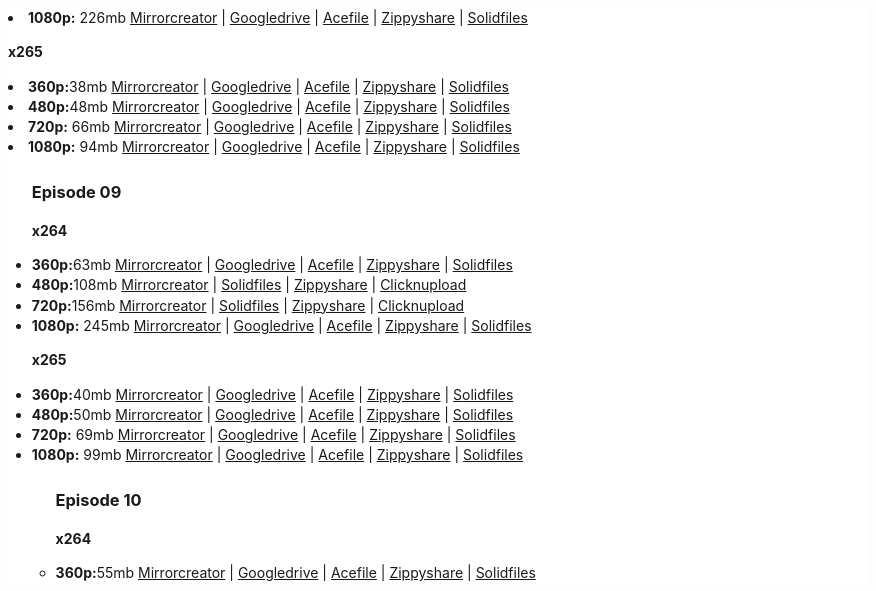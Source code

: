 <li><b>1080p:</b> <span id="size">226mb</span> <a href="https://apk.miuiku.com/LGjv4vI">Mirrorcreator</a> | <a href="https://apk.miuiku.com/CPyHByfHZ">Googledrive</a> | <a href="https://apk.miuiku.com/yB4d">Acefile</a> | <a href="https://apk.miuiku.com/vtCmVBag9h">Zippyshare</a> | <a href="https://apk.miuiku.com/p4wyDbGyl">Solidfiles</a></li>
<p> <strong>x265</strong>
<li><b>360p:</b><span id="size">38mb</span> <a href="https://apk.miuiku.com/DQ3ed">Mirrorcreator</a> | <a href="https://apk.miuiku.com/FzsawIlvlT">Googledrive</a> | <a href="https://apk.miuiku.com/kpG1FxL">Acefile</a> | <a href="https://apk.miuiku.com/3D8K8">Zippyshare</a> | <a href="https://apk.miuiku.com/HeL6V0YU">Solidfiles</a></li>
<li><b>480p:</b><span id="size">48mb</span> <a href="https://apk.miuiku.com/o8vabtmVO">Mirrorcreator</a> | <a href="https://apk.miuiku.com/FJOpxp">Googledrive</a> | <a href="https://apk.miuiku.com/DU78jKFlw">Acefile</a> | <a href="https://apk.miuiku.com/Ck1A">Zippyshare</a> | <a href="https://apk.miuiku.com/86FdhMd34">Solidfiles</a></li>
<li><b>720p:</b> <span id="size">66mb</span> <a href="https://apk.miuiku.com/lwzr7s894">Mirrorcreator</a> | <a href="https://apk.miuiku.com/fzL5Yyd">Googledrive</a> | <a href="https://apk.miuiku.com/hhmhy">Acefile</a> | <a href="https://apk.miuiku.com/8d2PWyKa">Zippyshare</a> | <a href="https://apk.miuiku.com/lEnNewnf">Solidfiles</a></li>
<li><b>1080p:</b> <span id="size">94mb</span> <a href="https://apk.miuiku.com/4Diz">Mirrorcreator</a> | <a href="https://apk.miuiku.com/GPtbgZfP">Googledrive</a> | <a href="https://apk.miuiku.com/qwglQPW">Acefile</a> | <a href="https://apk.miuiku.com/uc9lkVYP60">Zippyshare</a> | <a href="https://apk.miuiku.com/BrjrLt">Solidfiles</a></li>
<ul />
<h3>Episode 09</h3>
<p><strong>x264</strong>
<li><b>360p:</b><span id="size">63mb</span> <a href="https://apk.miuiku.com/SYPL3fy5ny">Mirrorcreator</a> | <a href="https://apk.miuiku.com/lr9FwzR">Googledrive</a> | <a href="https://apk.miuiku.com/LIVvkZ">Acefile</a> | <a href="https://apk.miuiku.com/ggs9ZY3UFh">Zippyshare</a> | <a href="https://apk.miuiku.com/da8bY2">Solidfiles</a></li>
<li><b>480p:</b><span id="size">108mb</span> <a href="https://semawur.com/gCVv">Mirrorcreator</a> | <a href="https://semawur.com/OgyopoV">Solidfiles</a> | <a href="https://semawur.com/sbyH5R6QEpi">Zippyshare</a> | <a href="https://semawur.com/tWQDgu1Z">Clicknupload</a></li>
<li><b>720p:</b><span id="size">156mb</span> <a href="https://semawur.com/oPR">Mirrorcreator</a> | <a href="https://semawur.com/6NFmjwfDrtsQ">Solidfiles</a> | <a href="https://semawur.com/a3IE">Zippyshare</a> | <a href="https://semawur.com/IEAtJvYwt">Clicknupload</a></li>
<li><b>1080p:</b> <span id="size">245mb</span> <a href="https://apk.miuiku.com/gEGAO">Mirrorcreator</a> | <a href="https://apk.miuiku.com/W9lBSPTT9O">Googledrive</a> | <a href="https://apk.miuiku.com/bmRxAOc">Acefile</a> | <a href="https://apk.miuiku.com/deHgXU8">Zippyshare</a> | <a href="https://apk.miuiku.com/3Y57">Solidfiles</a></li>
<p> <strong>x265</strong>
<li><b>360p:</b><span id="size">40mb</span> <a href="https://apk.miuiku.com/HWzE97K">Mirrorcreator</a> | <a href="https://apk.miuiku.com/IPxP50LoN">Googledrive</a> | <a href="https://apk.miuiku.com/ny9F0">Acefile</a> | <a href="https://apk.miuiku.com/wg8Fm">Zippyshare</a> | <a href="https://apk.miuiku.com/qK5oFOU">Solidfiles</a></li>
<li><b>480p:</b><span id="size">50mb</span> <a href="https://apk.miuiku.com/BVCaoI">Mirrorcreator</a> | <a href="https://apk.miuiku.com/kGsSsK4LIj">Googledrive</a> | <a href="https://apk.miuiku.com/oeTOqn6">Acefile</a> | <a href="https://apk.miuiku.com/mg0Pb7xW">Zippyshare</a> | <a href="https://apk.miuiku.com/EdI365L">Solidfiles</a></li>
<li><b>720p:</b> <span id="size">69mb</span> <a href="https://apk.miuiku.com/Hcty9cSQoE">Mirrorcreator</a> | <a href="https://apk.miuiku.com/dBkMwJ">Googledrive</a> | <a href="https://apk.miuiku.com/N1st6mB">Acefile</a> | <a href="https://apk.miuiku.com/NLhovqcxV0">Zippyshare</a> | <a href="https://apk.miuiku.com/I3bh51">Solidfiles</a></li>
<li><b>1080p:</b> <span id="size">99mb</span> <a href="https://apk.miuiku.com/IYcBaQF2dp">Mirrorcreator</a> | <a href="https://apk.miuiku.com/KXuMpQq9ST">Googledrive</a> | <a href="https://apk.miuiku.com/4JQsl9OX">Acefile</a> | <a href="https://apk.miuiku.com/ik3BP">Zippyshare</a> | <a href="https://apk.miuiku.com/HluAtwK">Solidfiles</a></li>
<ul />
<h3>Episode 10</h3>
<p><strong>x264</strong>
<li><b>360p:</b><span id="size">55mb</span> <a href="https://apk.miuiku.com/KizViO27">Mirrorcreator</a> | <a href="https://apk.miuiku.com/3ic6J2sguq">Googledrive</a> | <a href="https://apk.miuiku.com/ZguUTgb">Acefile</a> | <a href="https://apk.miuiku.com/j4rVGEC">Zippyshare</a> | <a href="https://apk.miuiku.com/4Hmmb">Solidfiles</a></li>
